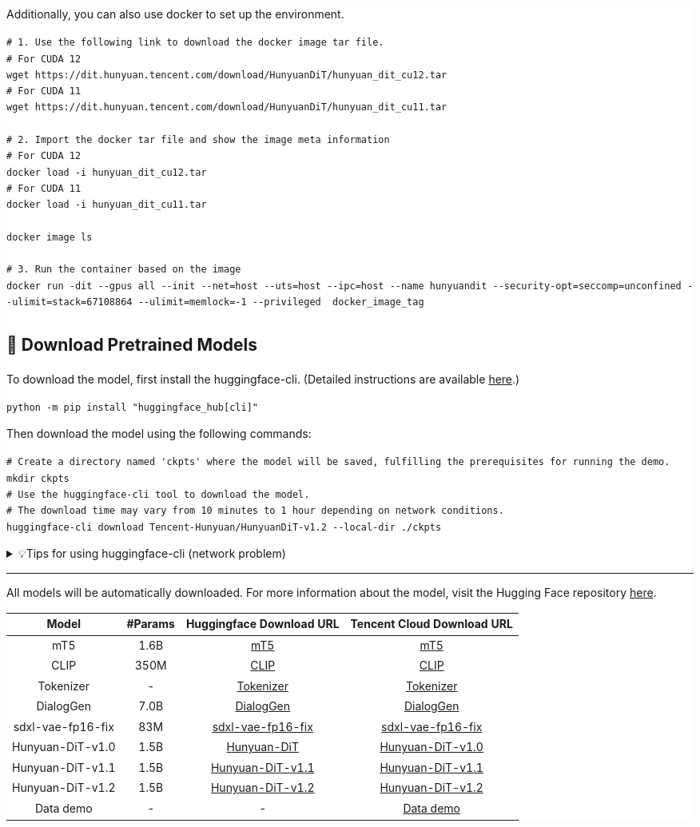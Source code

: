 Additionally, you can also use docker to set up the environment.
```shell
# 1. Use the following link to download the docker image tar file.
# For CUDA 12
wget https://dit.hunyuan.tencent.com/download/HunyuanDiT/hunyuan_dit_cu12.tar
# For CUDA 11
wget https://dit.hunyuan.tencent.com/download/HunyuanDiT/hunyuan_dit_cu11.tar

# 2. Import the docker tar file and show the image meta information
# For CUDA 12
docker load -i hunyuan_dit_cu12.tar
# For CUDA 11
docker load -i hunyuan_dit_cu11.tar  

docker image ls

# 3. Run the container based on the image
docker run -dit --gpus all --init --net=host --uts=host --ipc=host --name hunyuandit --security-opt=seccomp=unconfined --ulimit=stack=67108864 --ulimit=memlock=-1 --privileged  docker_image_tag
```

## 🧱 Download Pretrained Models
To download the model, first install the huggingface-cli. (Detailed instructions are available [here](https://huggingface.co/docs/huggingface_hub/guides/cli).)

```shell
python -m pip install "huggingface_hub[cli]"
```

Then download the model using the following commands:

```shell
# Create a directory named 'ckpts' where the model will be saved, fulfilling the prerequisites for running the demo.
mkdir ckpts
# Use the huggingface-cli tool to download the model.
# The download time may vary from 10 minutes to 1 hour depending on network conditions.
huggingface-cli download Tencent-Hunyuan/HunyuanDiT-v1.2 --local-dir ./ckpts
```

<details><summary>💡Tips for using huggingface-cli (network problem)</summary></details>

---

All models will be automatically downloaded. For more information about the model, visit the Hugging Face repository [here](https://huggingface.co/Tencent-Hunyuan/HunyuanDiT).

|       Model       | #Params |                                        Huggingface Download URL                                        |                                   Tencent Cloud Download URL                                   |
|:-----------------:|:-------:|:------------------------------------------------------------------------------------------------------:|:----------------------------------------------------------------------------------------------:|
|        mT5        |  1.6B   |               [mT5](https://huggingface.co/Tencent-Hunyuan/HunyuanDiT/tree/main/t2i/mt5)               |               [mT5](https://dit.hunyuan.tencent.com/download/HunyuanDiT/mt5.zip)               |
|       CLIP        |  350M   |       [CLIP](https://huggingface.co/Tencent-Hunyuan/HunyuanDiT/tree/main/t2i/clip_text_encoder)        |       [CLIP](https://dit.hunyuan.tencent.com/download/HunyuanDiT/clip_text_encoder.zip)        |
|     Tokenizer     |  -      |         [Tokenizer](https://huggingface.co/Tencent-Hunyuan/HunyuanDiT/tree/main/t2i/tokenizer)         |         [Tokenizer](https://dit.hunyuan.tencent.com/download/HunyuanDiT/tokenizer.zip)         |
|     DialogGen     |  7.0B   |           [DialogGen](https://huggingface.co/Tencent-Hunyuan/HunyuanDiT/tree/main/dialoggen)           |         [DialogGen](https://dit.hunyuan.tencent.com/download/HunyuanDiT/dialoggen.zip)         |
| sdxl-vae-fp16-fix |   83M   | [sdxl-vae-fp16-fix](https://huggingface.co/Tencent-Hunyuan/HunyuanDiT/tree/main/t2i/sdxl-vae-fp16-fix) | [sdxl-vae-fp16-fix](https://dit.hunyuan.tencent.com/download/HunyuanDiT/sdxl-vae-fp16-fix.zip) |
| Hunyuan-DiT-v1.0  |  1.5B   |          [Hunyuan-DiT](https://huggingface.co/Tencent-Hunyuan/HunyuanDiT/tree/main/t2i/model)          |       [Hunyuan-DiT-v1.0](https://dit.hunyuan.tencent.com/download/HunyuanDiT/model.zip)        |
| Hunyuan-DiT-v1.1  |  1.5B   |     [Hunyuan-DiT-v1.1](https://huggingface.co/Tencent-Hunyuan/HunyuanDiT-v1.1/tree/main/t2i/model)     |     [Hunyuan-DiT-v1.1](https://dit.hunyuan.tencent.com/download/HunyuanDiT/model-v1_1.zip)     |
| Hunyuan-DiT-v1.2  |  1.5B   |     [Hunyuan-DiT-v1.2](https://huggingface.co/Tencent-Hunyuan/HunyuanDiT-v1.2/tree/main/t2i/model)     |     [Hunyuan-DiT-v1.2](https://dit.hunyuan.tencent.com/download/HunyuanDiT/model-v1_2.zip)     |
|     Data demo     |  -      |                                                   -                                                    |         [Data demo](https://dit.hunyuan.tencent.com/download/HunyuanDiT/data_demo.zip)         |
